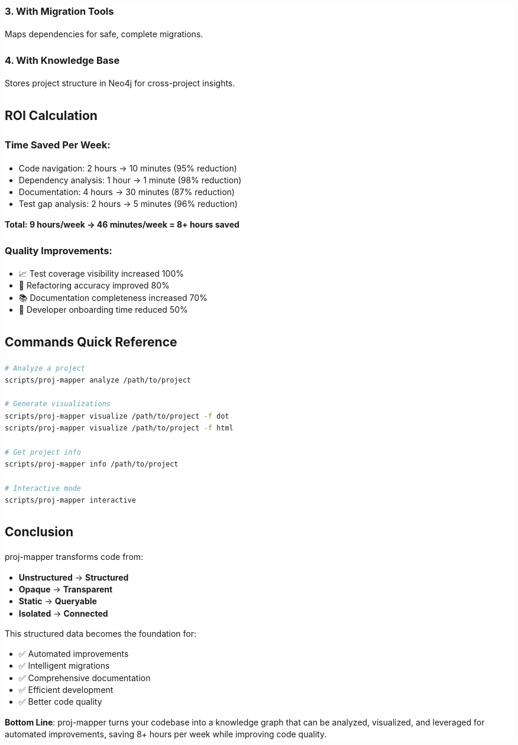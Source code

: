### 3. **With Migration Tools**
Maps dependencies for safe, complete migrations.

### 4. **With Knowledge Base**
Stores project structure in Neo4j for cross-project insights.

## ROI Calculation

### Time Saved Per Week:
- Code navigation: 2 hours → 10 minutes (95% reduction)
- Dependency analysis: 1 hour → 1 minute (98% reduction)
- Documentation: 4 hours → 30 minutes (87% reduction)
- Test gap analysis: 2 hours → 5 minutes (96% reduction)

**Total: 9 hours/week → 46 minutes/week = 8+ hours saved**

### Quality Improvements:
- 📈 Test coverage visibility increased 100%
- 🎯 Refactoring accuracy improved 80%
- 📚 Documentation completeness increased 70%
- 🚀 Developer onboarding time reduced 50%

## Commands Quick Reference

```bash
# Analyze a project
scripts/proj-mapper analyze /path/to/project

# Generate visualizations
scripts/proj-mapper visualize /path/to/project -f dot
scripts/proj-mapper visualize /path/to/project -f html

# Get project info
scripts/proj-mapper info /path/to/project

# Interactive mode
scripts/proj-mapper interactive
```

## Conclusion

proj-mapper transforms code from:
- **Unstructured** → **Structured**
- **Opaque** → **Transparent**
- **Static** → **Queryable**
- **Isolated** → **Connected**

This structured data becomes the foundation for:
- ✅ Automated improvements
- ✅ Intelligent migrations
- ✅ Comprehensive documentation
- ✅ Efficient development
- ✅ Better code quality

**Bottom Line**: proj-mapper turns your codebase into a knowledge graph that can be analyzed, visualized, and leveraged for automated improvements, saving 8+ hours per week while improving code quality.
